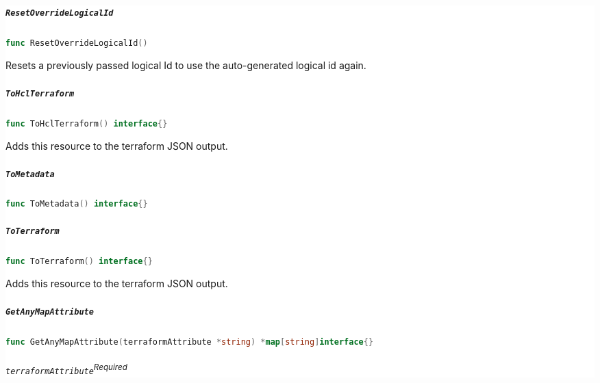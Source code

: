 
##### `ResetOverrideLogicalId` <a name="ResetOverrideLogicalId" id="rhizo-co-terraform-provider-oci.dataOciComputeCloudAtCustomerCccInfrastructure.DataOciComputeCloudAtCustomerCccInfrastructure.resetOverrideLogicalId"></a>

```go
func ResetOverrideLogicalId()
```

Resets a previously passed logical Id to use the auto-generated logical id again.

##### `ToHclTerraform` <a name="ToHclTerraform" id="rhizo-co-terraform-provider-oci.dataOciComputeCloudAtCustomerCccInfrastructure.DataOciComputeCloudAtCustomerCccInfrastructure.toHclTerraform"></a>

```go
func ToHclTerraform() interface{}
```

Adds this resource to the terraform JSON output.

##### `ToMetadata` <a name="ToMetadata" id="rhizo-co-terraform-provider-oci.dataOciComputeCloudAtCustomerCccInfrastructure.DataOciComputeCloudAtCustomerCccInfrastructure.toMetadata"></a>

```go
func ToMetadata() interface{}
```

##### `ToTerraform` <a name="ToTerraform" id="rhizo-co-terraform-provider-oci.dataOciComputeCloudAtCustomerCccInfrastructure.DataOciComputeCloudAtCustomerCccInfrastructure.toTerraform"></a>

```go
func ToTerraform() interface{}
```

Adds this resource to the terraform JSON output.

##### `GetAnyMapAttribute` <a name="GetAnyMapAttribute" id="rhizo-co-terraform-provider-oci.dataOciComputeCloudAtCustomerCccInfrastructure.DataOciComputeCloudAtCustomerCccInfrastructure.getAnyMapAttribute"></a>

```go
func GetAnyMapAttribute(terraformAttribute *string) *map[string]interface{}
```

###### `terraformAttribute`<sup>Required</sup> <a name="terraformAttribute" id="rhizo-co-terraform-provider-oci.dataOciComputeCloudAtCustomerCccInfrastructure.DataOciComputeCloudAtCustomerCccInfrastructure.getAnyMapAttribute.parameter.terraformAttribute"></a>
